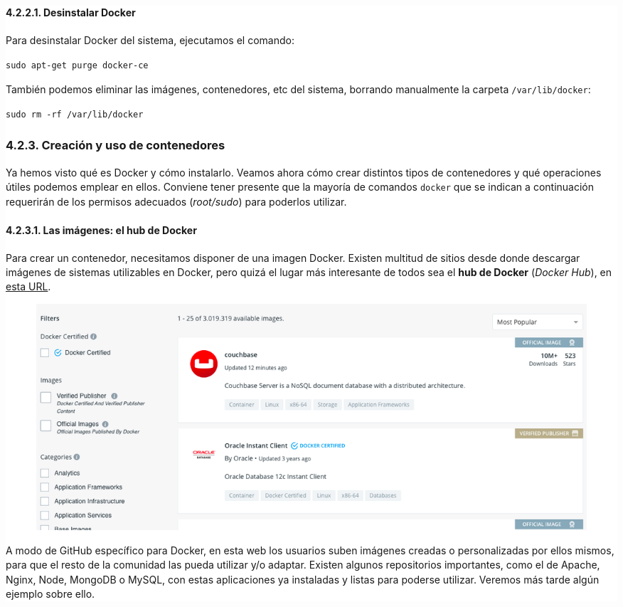 #### 4.2.2.1. Desinstalar Docker

Para desinstalar Docker del sistema, ejecutamos el comando:

```
sudo apt-get purge docker-ce 
```

También podemos eliminar las imágenes, contenedores, etc del sistema, borrando manualmente la carpeta `/var/lib/docker`:

```
sudo rm -rf /var/lib/docker
```

### 4.2.3. Creación y uso de contenedores

Ya hemos visto qué es Docker y cómo instalarlo. Veamos ahora cómo crear distintos tipos de contenedores y qué operaciones útiles podemos emplear en ellos. Conviene tener presente que la mayoría de comandos `docker` que se indican a continuación requerirán de los permisos adecuados (*root/sudo*) para poderlos utilizar.

#### 4.2.3.1. Las imágenes: el hub de Docker

Para crear un contenedor, necesitamos disponer de una imagen Docker. Existen multitud de sitios desde donde descargar imágenes de sistemas utilizables en Docker, pero quizá el lugar más interesante de todos sea el **hub de Docker** (*Docker Hub*), en [esta URL](https://hub.docker.com/).

<div align="center">
    <img src="../img/t04_docker_hub.png" width="90%" /> 
</div>

A modo de GitHub específico para Docker, en esta web los usuarios suben imágenes creadas o personalizadas por ellos mismos, para que el resto de la comunidad las pueda utilizar y/o adaptar. Existen algunos repositorios importantes, como el de Apache, Nginx, Node, MongoDB o MySQL, con estas aplicaciones ya instaladas y listas para poderse utilizar. Veremos más tarde algún ejemplo sobre ello.
